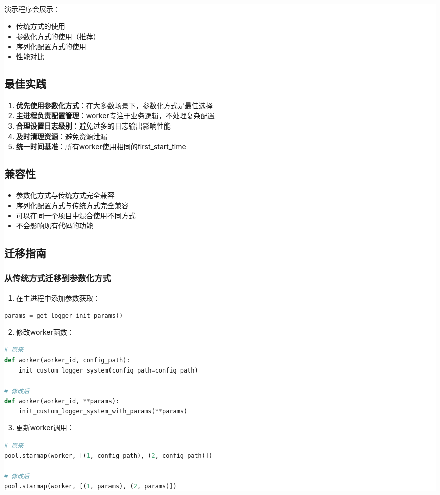 演示程序会展示：
- 传统方式的使用
- 参数化方式的使用（推荐）
- 序列化配置方式的使用
- 性能对比

## 最佳实践

1. **优先使用参数化方式**：在大多数场景下，参数化方式是最佳选择
2. **主进程负责配置管理**：worker专注于业务逻辑，不处理复杂配置
3. **合理设置日志级别**：避免过多的日志输出影响性能
4. **及时清理资源**：避免资源泄漏
5. **统一时间基准**：所有worker使用相同的first_start_time

## 兼容性

- 参数化方式与传统方式完全兼容
- 序列化配置方式与传统方式完全兼容
- 可以在同一个项目中混合使用不同方式
- 不会影响现有代码的功能

## 迁移指南

### 从传统方式迁移到参数化方式

1. 在主进程中添加参数获取：
```python
params = get_logger_init_params()
```

2. 修改worker函数：
```python
# 原来
def worker(worker_id, config_path):
    init_custom_logger_system(config_path=config_path)

# 修改后
def worker(worker_id, **params):
    init_custom_logger_system_with_params(**params)
```

3. 更新worker调用：
```python
# 原来
pool.starmap(worker, [(1, config_path), (2, config_path)])

# 修改后
pool.starmap(worker, [(1, params), (2, params)])
``` 